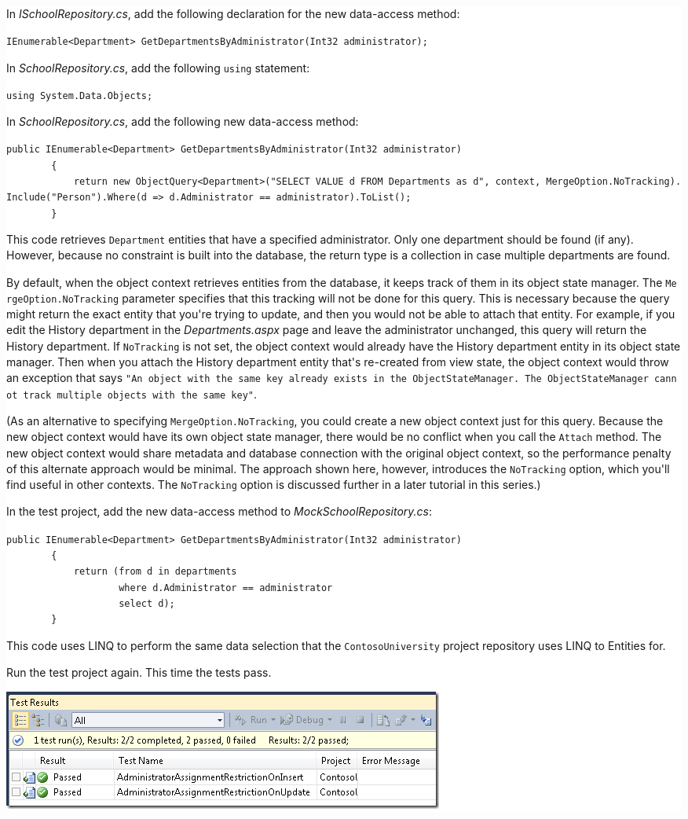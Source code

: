 In *ISchoolRepository.cs*, add the following declaration for the new data-access method:

    IEnumerable<Department> GetDepartmentsByAdministrator(Int32 administrator);

In *SchoolRepository.cs*, add the following `using` statement:

    using System.Data.Objects;

In *SchoolRepository.cs*, add the following new data-access method:

    public IEnumerable<Department> GetDepartmentsByAdministrator(Int32 administrator)
            {
                return new ObjectQuery<Department>("SELECT VALUE d FROM Departments as d", context, MergeOption.NoTracking).Include("Person").Where(d => d.Administrator == administrator).ToList();
            }

This code retrieves `Department` entities that have a specified administrator. Only one department should be found (if any). However, because no constraint is built into the database, the return type is a collection in case multiple departments are found.

By default, when the object context retrieves entities from the database, it keeps track of them in its object state manager. The `MergeOption.NoTracking` parameter specifies that this tracking will not be done for this query. This is necessary because the query might return the exact entity that you're trying to update, and then you would not be able to attach that entity. For example, if you edit the History department in the *Departments.aspx* page and leave the administrator unchanged, this query will return the History department. If `NoTracking` is not set, the object context would already have the History department entity in its object state manager. Then when you attach the History department entity that's re-created from view state, the object context would throw an exception that says `"An object with the same key already exists in the ObjectStateManager. The ObjectStateManager cannot track multiple objects with the same key"`.

(As an alternative to specifying `MergeOption.NoTracking`, you could create a new object context just for this query. Because the new object context would have its own object state manager, there would be no conflict when you call the `Attach` method. The new object context would share metadata and database connection with the original object context, so the performance penalty of this alternate approach would be minimal. The approach shown here, however, introduces the `NoTracking` option, which you'll find useful in other contexts. The `NoTracking` option is discussed further in a later tutorial in this series.)

In the test project, add the new data-access method to *MockSchoolRepository.cs*:

    public IEnumerable<Department> GetDepartmentsByAdministrator(Int32 administrator)
            {
                return (from d in departments
                        where d.Administrator == administrator
                        select d);
            }

This code uses LINQ to perform the same data selection that the `ContosoUniversity` project repository uses LINQ to Entities for.

Run the test project again. This time the tests pass.

[![Image04](using-the-entity-framework-and-the-objectdatasource-control-part-2-adding-a-business-logic-layer-and-unit-tests/_static/image18.png)](using-the-entity-framework-and-the-objectdatasource-control-part-2-adding-a-business-logic-layer-and-unit-tests/_static/image17.png)
